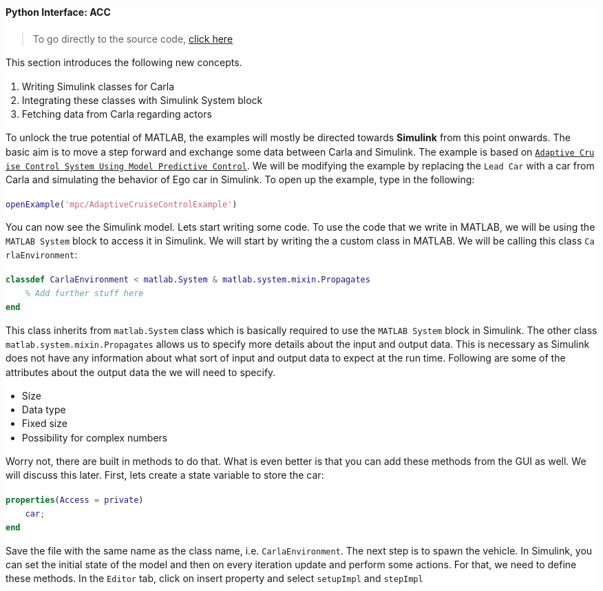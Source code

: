 #### Python Interface: ACC

> To go directly to the source code, [click here](Proof%20Of%20Concept/Python%20API/Examples/1_AdaptiveCruiseControl)

This section introduces the following new concepts.

1. Writing Simulink classes for Carla
2. Integrating these classes with Simulink System block
3. Fetching data from Carla regarding actors

To unlock the true potential of MATLAB, the examples will mostly be directed towards **Simulink** from this point onwards. The basic aim is to move a step forward and exchange some data between Carla and Simulink. The example is based on [`Adaptive Cruise Control System Using Model Predictive Control`](https://www.mathworks.com/help/mpc/ug/adaptive-cruise-control-using-model-predictive-controller.html). We will be modifying the example by replacing the `Lead Car` with a car from Carla and simulating the behavior of Ego car in Simulink. To open up the example, type in the following:

```matlab
openExample('mpc/AdaptiveCruiseControlExample')
```

You can now see the Simulink model. Lets start writing some code. To use the code that we write in MATLAB, we will be using the `MATLAB System` block to access it in Simulink. We will start by writing the a custom class in MATLAB. We will be calling this class `CarlaEnvironment`:

```matlab
classdef CarlaEnvironment < matlab.System & matlab.system.mixin.Propagates
    % Add further stuff here
end
```

This class inherits from `matlab.System` class which is basically required to use the `MATLAB System` block in Simulink. The other class `matlab.system.mixin.Propagates` allows us to specify more details about the input and output data. This is necessary as Simulink does not have any information about what sort of input and output data to expect at the run time. Following are some of the attributes about the output data the we will need to specify.

- Size
- Data type
- Fixed size
- Possibility for complex numbers

Worry not, there are built in methods to do that. What is even better is that you can add these methods from the GUI as well. We will discuss this later. First, lets create a state variable to store the car:

```matlab
properties(Access = private)
    car;
end
```

Save the file with the same name as the class name, i.e. `CarlaEnvironment`. The next step is to spawn the vehicle. In Simulink, you can set the initial state of the model and then on every iteration update and perform some actions. For that, we need to define these methods. In the `Editor` tab, click on insert property and select `setupImpl` and `stepImpl`
